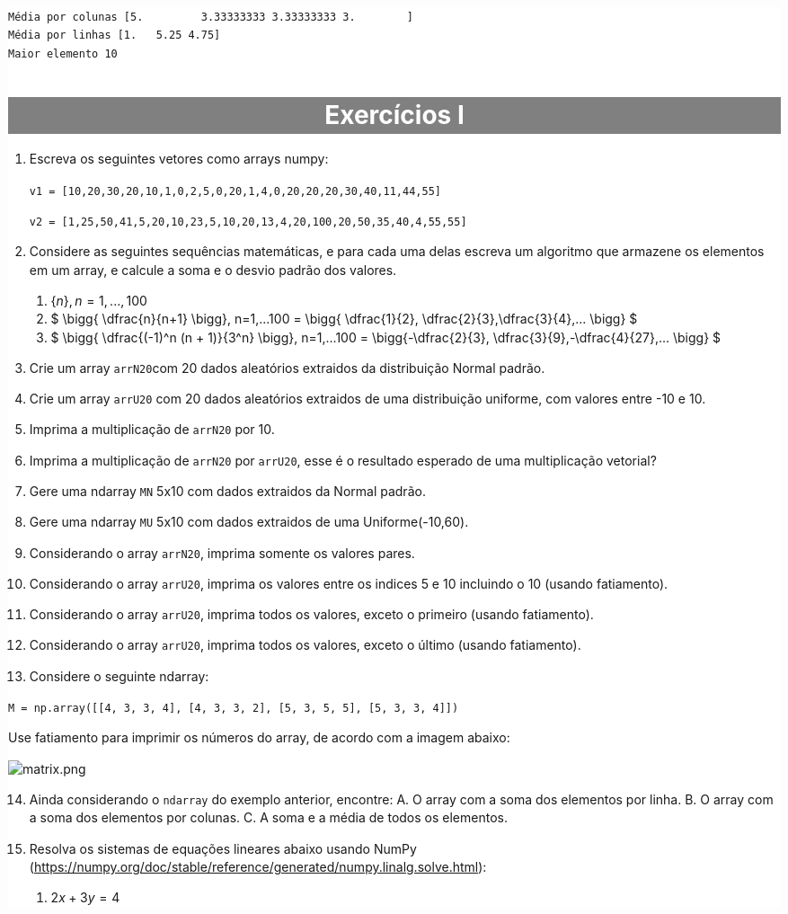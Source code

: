     Média por colunas [5.         3.33333333 3.33333333 3.        ]
    Média por linhas [1.   5.25 4.75]
    Maior elemento 10
    

<div style="background-color:gray">
    <h1 style = "text-align:center; color:white"> Exercícios I</h1>
</div>

1. Escreva os seguintes vetores como arrays numpy:

    `v1 = [10,20,30,20,10,1,0,2,5,0,20,1,4,0,20,20,20,30,40,11,44,55]`
    
    `v2 = [1,25,50,41,5,20,10,23,5,10,20,13,4,20,100,20,50,35,40,4,55,55]`
2. Considere as seguintes sequências matemáticas, e para cada uma delas escreva um algoritmo que armazene os elementos em um array, e calcule a soma e o desvio padrão dos valores.
    1. $\{ n\},n = 1, ..., 100$
    2. $ \bigg\{ \dfrac{n}{n+1} \bigg\}, n=1,...100 = \bigg\{ \dfrac{1}{2}, \dfrac{2}{3},\dfrac{3}{4},... \bigg\} $
    3. $ \bigg\{ \dfrac{(-1)^n (n + 1)}{3^n} \bigg\}, n=1,...100 = \bigg\{-\dfrac{2}{3}, \dfrac{3}{9},-\dfrac{4}{27},... \bigg\} $
    
3. Crie um array `arrN20`com 20 dados aleatórios extraidos da distribuição Normal padrão.
4. Crie um array `arrU20` com 20 dados aleatórios extraidos de uma distribuição uniforme, com valores entre -10 e 10.
5. Imprima a multiplicação de `arrN20` por 10.
6. Imprima a multiplicação de `arrN20` por `arrU20`, esse é o resultado esperado de uma multiplicação vetorial?
7. Gere uma ndarray `MN` 5x10 com dados extraidos da Normal padrão.
8. Gere uma ndarray `MU` 5x10 com dados extraidos de uma Uniforme(-10,60).
9. Considerando o array `arrN20`, imprima somente os valores pares.
10. Considerando o array `arrU20`, imprima os valores entre os indices 5 e 10 incluindo o 10 (usando fatiamento).
11. Considerando o array `arrU20`, imprima todos os valores, exceto o primeiro (usando fatiamento).
12. Considerando o array `arrU20`, imprima todos os valores, exceto o último (usando fatiamento).
13. Considere o seguinte ndarray:

`M = np.array([[4, 3, 3, 4],
 [4, 3, 3, 2],
 [5, 3, 5, 5],
 [5, 3, 3, 4]])`
 
Use fatiamento para imprimir os números do array, de acordo com a imagem abaixo:

![matrix.png](attachment:matrix.png)

14. Ainda considerando o `ndarray` do exemplo anterior, encontre:
    A. O array com a soma dos elementos por linha.
    B. O array com a soma dos elementos por colunas.
    C. A soma e a média de todos os elementos.


15. Resolva os sistemas de equações lineares abaixo usando NumPy (https://numpy.org/doc/stable/reference/generated/numpy.linalg.solve.html):
    1. $2x + 3y = 4$
    